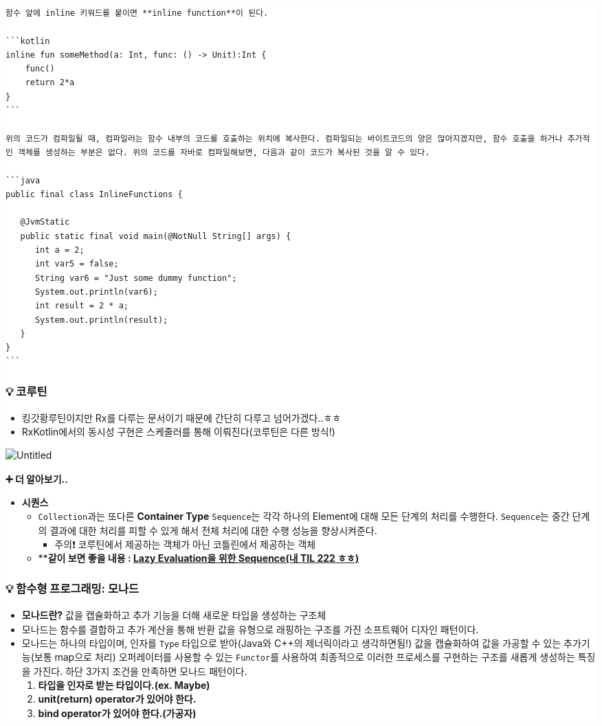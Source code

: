     함수 앞에 inline 키워드를 붙이면 **inline function**이 된다.
    
    ```kotlin
    inline fun someMethod(a: Int, func: () -> Unit):Int {
        func()
        return 2*a
    }
    ```
    
    위의 코드가 컴파일될 때, 컴파일러는 함수 내부의 코드를 호출하는 위치에 복사한다. 컴파일되는 바이트코드의 양은 많아지겠지만, 함수 호출을 하거나 추가적인 객체를 생성하는 부분은 없다. 위의 코드를 자바로 컴파일해보면, 다음과 같이 코드가 복사된 것을 알 수 있다.
    
    ```java
    public final class InlineFunctions {
    
       @JvmStatic
       public static final void main(@NotNull String[] args) {
          int a = 2;
          int var5 = false;
          String var6 = "Just some dummy function";
          System.out.println(var6);
          int result = 2 * a;
          System.out.println(result);
       }
    }
    ```
    

### 💡 코루틴

- 킹갓황루틴이지만 Rx를 다루는 문서이기 때문에 간단히 다루고 넘어가겠다..ㅎㅎ
- RxKotlin에서의 동시성 구현은 스케줄러를 통해 이뤄진다(코루틴은 다른 방식!)

![Untitled](2%E1%84%8C%E1%85%A1%E1%86%BC%20%E1%84%8F%E1%85%A9%E1%84%90%E1%85%B3%E1%86%AF%E1%84%85%E1%85%B5%E1%86%AB%E1%84%80%E1%85%AA%20RxKotlin%E1%84%8B%E1%85%B3%E1%86%AF%20%E1%84%89%E1%85%A1%E1%84%8B%E1%85%AD%E1%86%BC%E1%84%92%E1%85%A1%E1%86%AB%20%E1%84%92%E1%85%A1%E1%86%B7%E1%84%89%E1%85%AE%E1%84%92%E1%85%A7%E1%86%BC%20%E1%84%91%E1%85%B3%E1%84%85%E1%85%A9%20d65f17908669442e8a3d6f34ac9997d2/Untitled%204.png)

**➕ 더 알아보기..**

- **시퀀스**
    - `Collection`과는 또다른 **Container Type** `Sequence`는 각각 하나의 Element에 대해 모든 단계의 처리를 수행한다. `Sequence`는 중간 단계의 결과에 대한 처리를 피할 수 있게 해서 전체 처리에 대한 수행 성능을 향상시켜준다.
        - 주의❗ 코루틴에서 제공하는 객체가 아닌 코틀린에서 제공하는 객체
    - ****같이 보면 좋을 내용 : [Lazy Evaluation을 위한 Sequence(내 TIL 222 ㅎㅎ)](https://github.com/mdb1217/TIL/blob/main/Kotlin/Sequence%20For%20Lazy%20Evaluation.md)**

### 💡 함수형 프로그래밍: 모나드

- **모나드란?** 값을 캡슐화하고 추가 기능을 더해 새로운 타입을 생성하는 구조체
- 모나드는 함수를 결합하고 추가 계산을 통해 반환 값을 유형으로 래핑하는 구조를 가진 소프트웨어 디자인 패턴이다.
- 모나드는 하나의 타입이며, 인자를 `Type` 타입으로 받아(Java와 C++의 제너릭이라고 생각하면됨!) 값을 캡슐화하여 값을 가공할 수 있는 추가기능(보통 map으로 처리) 오퍼레이터를 사용할 수 있는 `Functor`를 사용하여 최종적으로 이러한 프로세스를 구현하는 구조를 새롭게 생성하는 특징을 가진다. 하단 3가지 조건을 만족하면 모나드 패턴이다.
    1. **타입을 인자로 받는 타입이다.(ex. Maybe)**
    2. **unit(return) operator가 있어야 한다.**
    3. **bind operator가 있어야 한다.(가공자)**
    